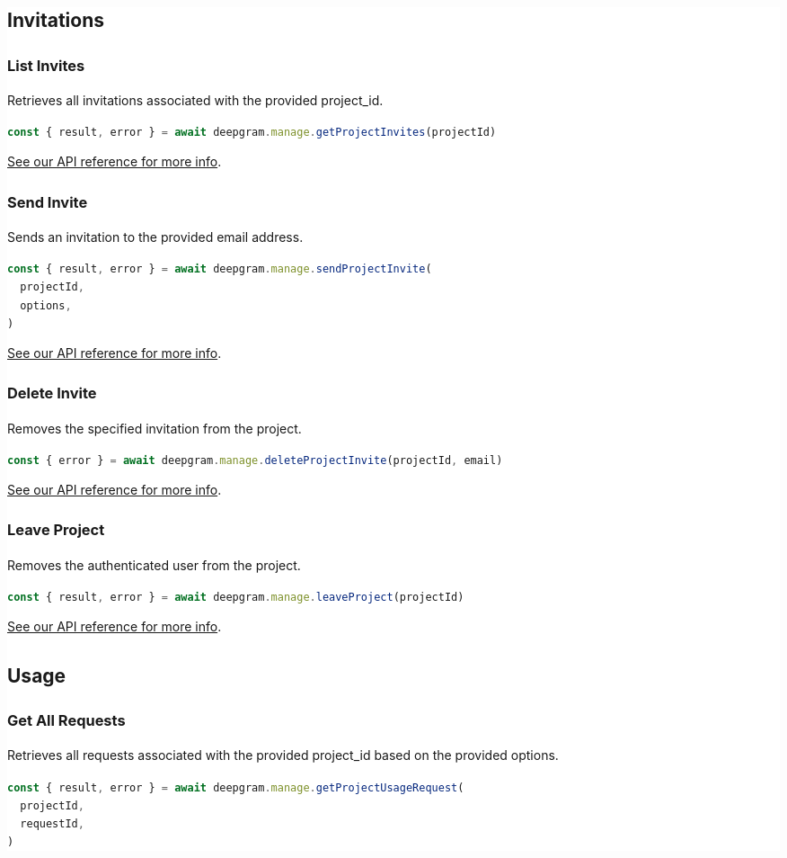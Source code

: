 ## Invitations

### List Invites

Retrieves all invitations associated with the provided project_id.

```js
const { result, error } = await deepgram.manage.getProjectInvites(projectId)
```

[See our API reference for more info](https://developers.deepgram.com/reference/list-invites).

### Send Invite

Sends an invitation to the provided email address.

```js
const { result, error } = await deepgram.manage.sendProjectInvite(
  projectId,
  options,
)
```

[See our API reference for more info](https://developers.deepgram.com/reference/send-invites).

### Delete Invite

Removes the specified invitation from the project.

```js
const { error } = await deepgram.manage.deleteProjectInvite(projectId, email)
```

[See our API reference for more info](https://developers.deepgram.com/reference/delete-invite).

### Leave Project

Removes the authenticated user from the project.

```js
const { result, error } = await deepgram.manage.leaveProject(projectId)
```

[See our API reference for more info](https://developers.deepgram.com/reference/leave-project).

## Usage

### Get All Requests

Retrieves all requests associated with the provided project_id based on the
provided options.

```js
const { result, error } = await deepgram.manage.getProjectUsageRequest(
  projectId,
  requestId,
)
```
